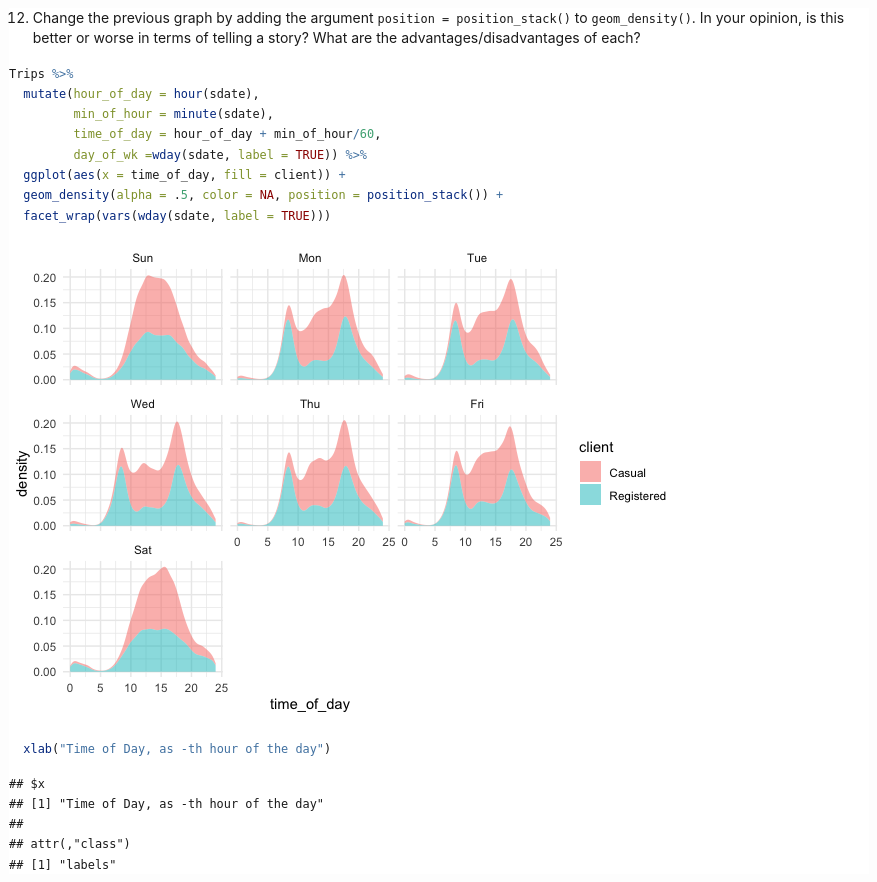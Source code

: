   12. Change the previous graph by adding the argument `position = position_stack()` to `geom_density()`. In your opinion, is this better or worse in terms of telling a story? What are the advantages/disadvantages of each?
  

```r
Trips %>%
  mutate(hour_of_day = hour(sdate), 
         min_of_hour = minute(sdate), 
         time_of_day = hour_of_day + min_of_hour/60,
         day_of_wk =wday(sdate, label = TRUE)) %>%
  ggplot(aes(x = time_of_day, fill = client)) +
  geom_density(alpha = .5, color = NA, position = position_stack()) + 
  facet_wrap(vars(wday(sdate, label = TRUE)))
```

![](03_exercises_files/figure-html/unnamed-chunk-13-1.png)

```r
  xlab("Time of Day, as -th hour of the day")
```

```
## $x
## [1] "Time of Day, as -th hour of the day"
## 
## attr(,"class")
## [1] "labels"
```
  
